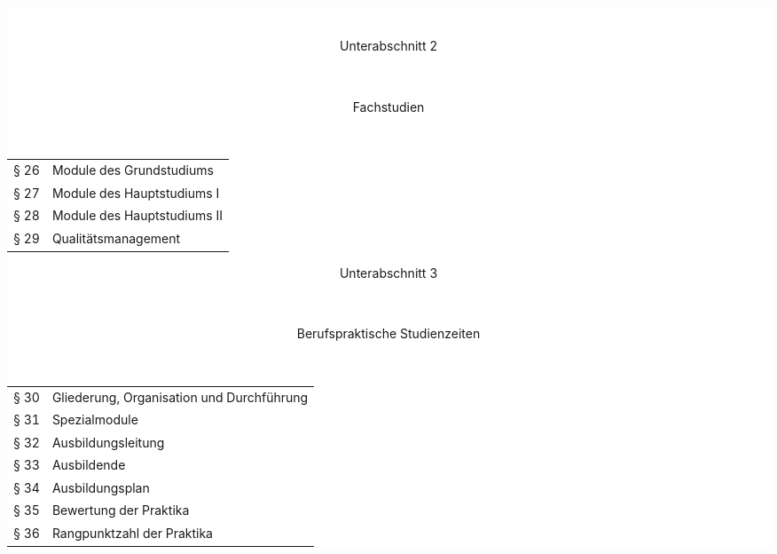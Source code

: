 <div class="jurAbsatz">

 

</div>

<div class="S0" style="text-align:center;">

Unterabschnitt 2

</div>

<div class="jurAbsatz">

 

</div>

<div class="S0" style="text-align:center;">

Fachstudien

</div>

<div class="jurAbsatz">

 

</div>

|      |                             |
| :--- | :-------------------------- |
| § 26 | Module des Grundstudiums    |
| § 27 | Module des Hauptstudiums I  |
| § 28 | Module des Hauptstudiums II |
| § 29 | Qualitätsmanagement         |

<div class="S0" style="text-align:center;">

Unterabschnitt 3

</div>

<div class="jurAbsatz">

 

</div>

<div class="S0" style="text-align:center;">

Berufspraktische Studienzeiten

</div>

<div class="jurAbsatz">

 

</div>

|      |                                           |
| :--- | :---------------------------------------- |
| § 30 | Gliederung, Organisation und Durchführung |
| § 31 | Spezialmodule                             |
| § 32 | Ausbildungsleitung                        |
| § 33 | Ausbildende                               |
| § 34 | Ausbildungsplan                           |
| § 35 | Bewertung der Praktika                    |
| § 36 | Rangpunktzahl der Praktika                |
